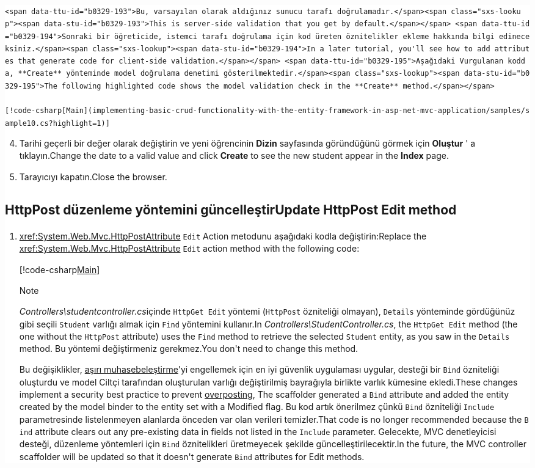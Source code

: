     <span data-ttu-id="b0329-193">Bu, varsayılan olarak aldığınız sunucu tarafı doğrulamadır.</span><span class="sxs-lookup"><span data-stu-id="b0329-193">This is server-side validation that you get by default.</span></span> <span data-ttu-id="b0329-194">Sonraki bir öğreticide, istemci tarafı doğrulama için kod üreten öznitelikler ekleme hakkında bilgi edineceksiniz.</span><span class="sxs-lookup"><span data-stu-id="b0329-194">In a later tutorial, you'll see how to add attributes that generate code for client-side validation.</span></span> <span data-ttu-id="b0329-195">Aşağıdaki Vurgulanan kodda, **Create** yönteminde model doğrulama denetimi gösterilmektedir.</span><span class="sxs-lookup"><span data-stu-id="b0329-195">The following highlighted code shows the model validation check in the **Create** method.</span></span>

    [!code-csharp[Main](implementing-basic-crud-functionality-with-the-entity-framework-in-asp-net-mvc-application/samples/sample10.cs?highlight=1)]

4. <span data-ttu-id="b0329-196">Tarihi geçerli bir değer olarak değiştirin ve yeni öğrencinin **Dizin** sayfasında göründüğünü görmek için **Oluştur** ' a tıklayın.</span><span class="sxs-lookup"><span data-stu-id="b0329-196">Change the date to a valid value and click **Create** to see the new student appear in the **Index** page.</span></span>

5. <span data-ttu-id="b0329-197">Tarayıcıyı kapatın.</span><span class="sxs-lookup"><span data-stu-id="b0329-197">Close the browser.</span></span>

## <a name="update-httppost-edit-method"></a><span data-ttu-id="b0329-198">HttpPost düzenleme yöntemini güncelleştir</span><span class="sxs-lookup"><span data-stu-id="b0329-198">Update HttpPost Edit method</span></span>

1. <span data-ttu-id="b0329-199"><xref:System.Web.Mvc.HttpPostAttribute> `Edit` Action metodunu aşağıdaki kodla değiştirin:</span><span class="sxs-lookup"><span data-stu-id="b0329-199">Replace the <xref:System.Web.Mvc.HttpPostAttribute> `Edit` action method with the following code:</span></span>

   [!code-csharp[Main](implementing-basic-crud-functionality-with-the-entity-framework-in-asp-net-mvc-application/samples/sample11.cs)]

   > [!NOTE]
   > <span data-ttu-id="b0329-200">*Controllers\studentcontroller.cs*içinde `HttpGet Edit` yöntemi (`HttpPost` özniteliği olmayan), `Details` yönteminde gördüğünüz gibi seçili `Student` varlığı almak için `Find` yöntemini kullanır.</span><span class="sxs-lookup"><span data-stu-id="b0329-200">In *Controllers\StudentController.cs*, the `HttpGet Edit` method (the one without the `HttpPost` attribute) uses the `Find` method to retrieve the selected `Student` entity, as you saw in the `Details` method.</span></span> <span data-ttu-id="b0329-201">Bu yöntemi değiştirmeniz gerekmez.</span><span class="sxs-lookup"><span data-stu-id="b0329-201">You don't need to change this method.</span></span>

   <span data-ttu-id="b0329-202">Bu değişiklikler, [aşırı muhasebeleştirme](#overpost)'yi engellemek için en iyi güvenlik uygulaması uygular, desteği bir `Bind` özniteliği oluşturdu ve model Ciltçi tarafından oluşturulan varlığı değiştirilmiş bayrağıyla birlikte varlık kümesine ekledi.</span><span class="sxs-lookup"><span data-stu-id="b0329-202">These changes implement a security best practice to prevent [overposting](#overpost), The scaffolder generated a `Bind` attribute and added the entity created by the model binder to the entity set with a Modified flag.</span></span> <span data-ttu-id="b0329-203">Bu kod artık önerilmez çünkü `Bind` özniteliği `Include` parametresinde listelenmeyen alanlarda önceden var olan verileri temizler.</span><span class="sxs-lookup"><span data-stu-id="b0329-203">That code is no longer recommended because the `Bind` attribute clears out any pre-existing data in fields not listed in the `Include` parameter.</span></span> <span data-ttu-id="b0329-204">Gelecekte, MVC denetleyicisi desteği, düzenleme yöntemleri için `Bind` öznitelikleri üretmeyecek şekilde güncelleştirilecektir.</span><span class="sxs-lookup"><span data-stu-id="b0329-204">In the future, the MVC controller scaffolder will be updated so that it doesn't generate `Bind` attributes for Edit methods.</span></span>
